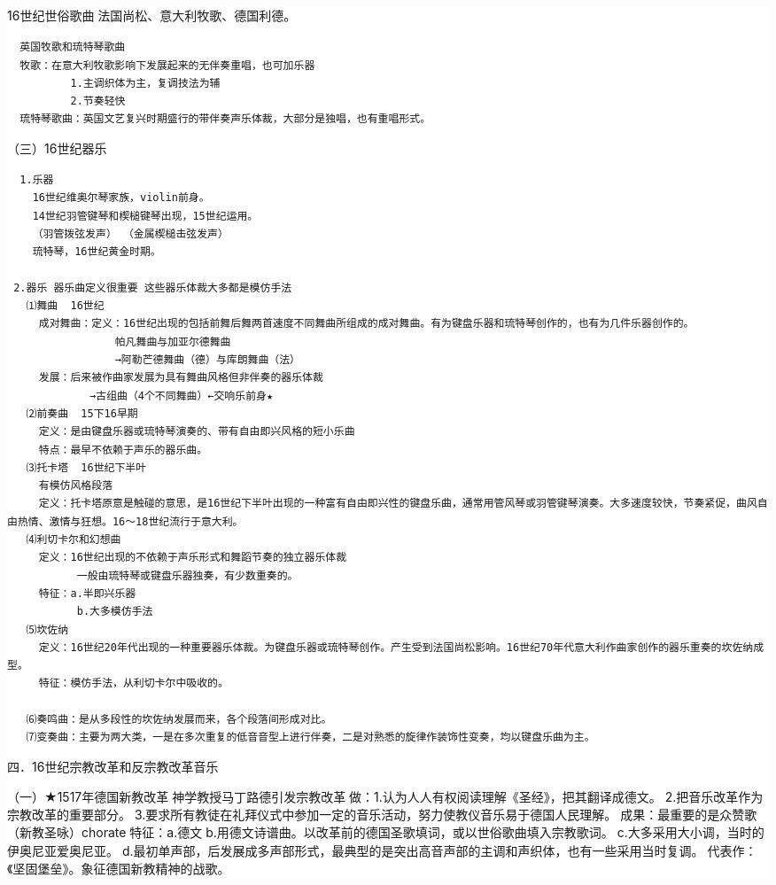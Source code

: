    16世纪世俗歌曲
法国尚松、意大利牧歌、德国利德。

      英国牧歌和琉特琴歌曲
      牧歌：在意大利牧歌影响下发展起来的无伴奏重唱，也可加乐器
              1.主调织体为主，复调技法为辅
              2.节奏轻快
      琉特琴歌曲：英国文艺复兴时期盛行的带伴奏声乐体裁，大部分是独唱，也有重唱形式。
      
       
（三）16世纪器乐

      1.乐器
        16世纪维奥尔琴家族，violin前身。
        14世纪羽管键琴和楔槌键琴出现，15世纪运用。
        （羽管拨弦发声） （金属楔槌击弦发声）   
        琉特琴，16世纪黄金时期。

     2.器乐 器乐曲定义很重要 这些器乐体裁大多都是模仿手法
       ⑴舞曲  16世纪
         成对舞曲：定义：16世纪出现的包括前舞后舞两首速度不同舞曲所组成的成对舞曲。有为键盘乐器和琉特琴创作的，也有为几件乐器创作的。
                     帕凡舞曲与加亚尔德舞曲
                     →阿勒芒德舞曲（德）与库朗舞曲（法）
         发展：后来被作曲家发展为具有舞曲风格但非伴奏的器乐体裁
                 →古组曲（4个不同舞曲）←交响乐前身★
       ⑵前奏曲  15下16早期
         定义：是由键盘乐器或琉特琴演奏的、带有自由即兴风格的短小乐曲
         特点：最早不依赖于声乐的器乐曲。
       ⑶托卡塔  16世纪下半叶
         有模仿风格段落
         定义：托卡塔原意是触碰的意思，是16世纪下半叶出现的一种富有自由即兴性的键盘乐曲，通常用管风琴或羽管键琴演奏。大多速度较快，节奏紧促，曲风自由热情、激情与狂想。16～18世纪流行于意大利。
       ⑷利切卡尔和幻想曲
         定义：16世纪出现的不依赖于声乐形式和舞蹈节奏的独立器乐体裁
               一般由琉特琴或键盘乐器独奏，有少数重奏的。
         特征：a.半即兴乐器
               b.大多模仿手法
       ⑸坎佐纳
         定义：16世纪20年代出现的一种重要器乐体裁。为键盘乐器或琉特琴创作。产生受到法国尚松影响。16世纪70年代意大利作曲家创作的器乐重奏的坎佐纳成型。
         特征：模仿手法，从利切卡尔中吸收的。

       ⑹奏鸣曲：是从多段性的坎佐纳发展而来，各个段落间形成对比。
       ⑺变奏曲：主要为两大类，一是在多次重复的低音音型上进行伴奏，二是对熟悉的旋律作装饰性变奏，均以键盘乐曲为主。

四．16世纪宗教改革和反宗教改革音乐
    
（一）★1517年德国新教改革
    神学教授马丁路德引发宗教改革
      做：1.认为人人有权阅读理解《圣经》，把其翻译成德文。
          2.把音乐改革作为宗教改革的重要部分。
          3.要求所有教徒在礼拜仪式中参加一定的音乐活动，努力使教仪音乐易于德国人民理解。
      成果：最重要的是众赞歌（新教圣咏）chorate
            特征：a.德文
            b.用德文诗谱曲。以改革前的德国圣歌填词，或以世俗歌曲填入宗教歌词。
                  c.大多采用大小调，当时的伊奥尼亚爱奥尼亚。
                  d.最初单声部，后发展成多声部形式，最典型的是突出高音声部的主调和声织体，也有一些采用当时复调。
            代表作：《坚固堡垒》。象征德国新教精神的战歌。
